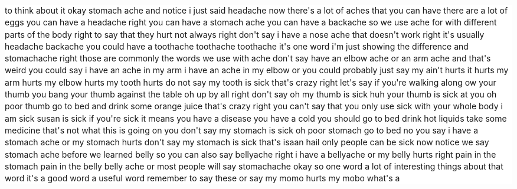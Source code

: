 to think about it
okay stomach ache and notice i just said
headache now there's a lot of aches that
you can have
there are a lot of eggs you can have a
headache
right you can have a stomach ache
you can have a backache so we use ache
for with different parts of the body
right
to say that they hurt not always right
don't say i have a nose ache that
doesn't work
right it's usually headache backache you
could have a toothache
toothache toothache
it's one word i'm just showing the
difference and stomachache right
those are commonly the words we use with
ache
don't say have an elbow ache or an arm
ache and that's weird
you could say i have an ache in my arm
i have an ache in my elbow or you could
probably just say
my ain't hurts
it hurts my arm hurts my
elbow hurts my tooth hurts do not
say my tooth is sick
that's crazy right let's say if you're
walking along
ow your thumb you bang your thumb
against the table
oh up by all right don't say oh my thumb
is sick
huh your thumb is sick at you oh
poor thumb go to bed and drink some
orange juice that's crazy
right you can't say that you only
use sick with your whole body i am sick
susan is sick if you're sick it means
you
have a disease you have a cold you
should go to bed
drink hot liquids take some medicine
that's not what this is going on you
don't say my
stomach is sick oh poor stomach go to
bed
no you say i have a stomach ache
or my stomach hurts don't say my stomach
is sick that's isaan hail
only people can be sick now notice
we say stomach ache before we learned
belly so you can also say
bellyache right i have a bellyache or my
belly hurts
right pain in the stomach pain in the
belly belly ache
or most people will say stomachache
okay so one word a lot of interesting
things about that word it's a good
word a useful word remember to say these
or say my momo hurts my mobo what's a